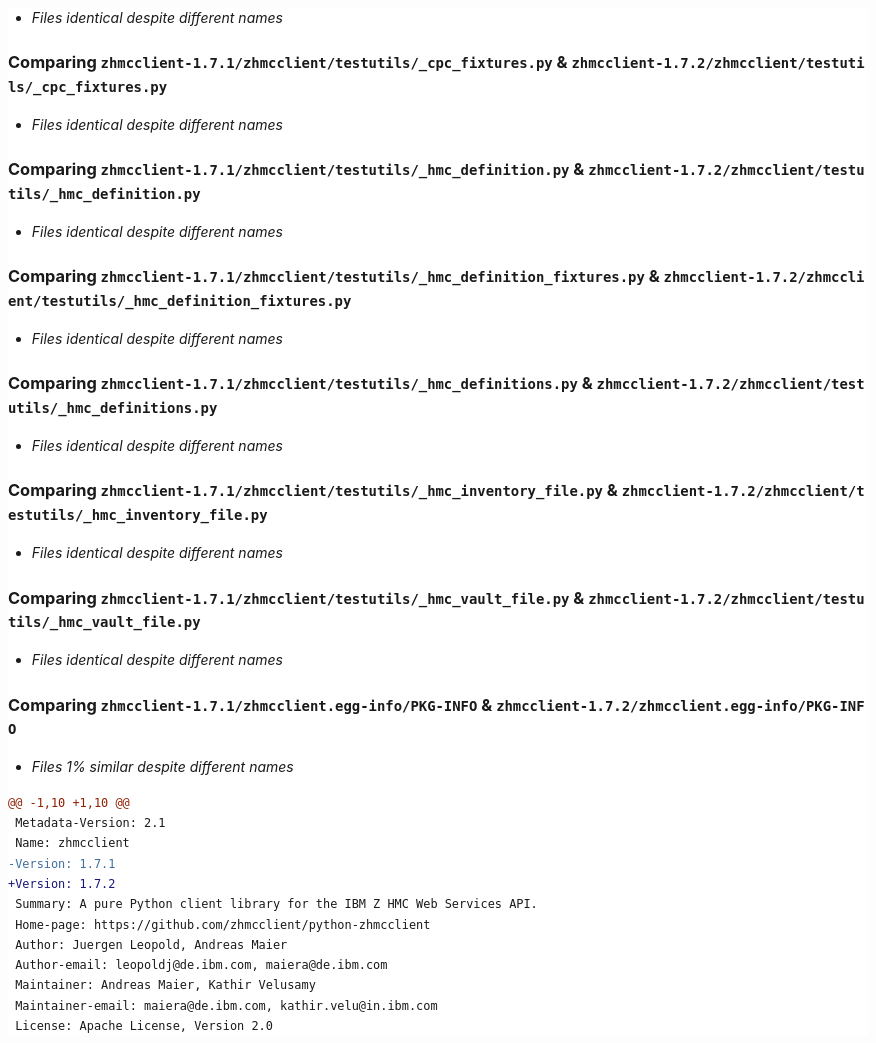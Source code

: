  * *Files identical despite different names*

### Comparing `zhmcclient-1.7.1/zhmcclient/testutils/_cpc_fixtures.py` & `zhmcclient-1.7.2/zhmcclient/testutils/_cpc_fixtures.py`

 * *Files identical despite different names*

### Comparing `zhmcclient-1.7.1/zhmcclient/testutils/_hmc_definition.py` & `zhmcclient-1.7.2/zhmcclient/testutils/_hmc_definition.py`

 * *Files identical despite different names*

### Comparing `zhmcclient-1.7.1/zhmcclient/testutils/_hmc_definition_fixtures.py` & `zhmcclient-1.7.2/zhmcclient/testutils/_hmc_definition_fixtures.py`

 * *Files identical despite different names*

### Comparing `zhmcclient-1.7.1/zhmcclient/testutils/_hmc_definitions.py` & `zhmcclient-1.7.2/zhmcclient/testutils/_hmc_definitions.py`

 * *Files identical despite different names*

### Comparing `zhmcclient-1.7.1/zhmcclient/testutils/_hmc_inventory_file.py` & `zhmcclient-1.7.2/zhmcclient/testutils/_hmc_inventory_file.py`

 * *Files identical despite different names*

### Comparing `zhmcclient-1.7.1/zhmcclient/testutils/_hmc_vault_file.py` & `zhmcclient-1.7.2/zhmcclient/testutils/_hmc_vault_file.py`

 * *Files identical despite different names*

### Comparing `zhmcclient-1.7.1/zhmcclient.egg-info/PKG-INFO` & `zhmcclient-1.7.2/zhmcclient.egg-info/PKG-INFO`

 * *Files 1% similar despite different names*

```diff
@@ -1,10 +1,10 @@
 Metadata-Version: 2.1
 Name: zhmcclient
-Version: 1.7.1
+Version: 1.7.2
 Summary: A pure Python client library for the IBM Z HMC Web Services API.
 Home-page: https://github.com/zhmcclient/python-zhmcclient
 Author: Juergen Leopold, Andreas Maier
 Author-email: leopoldj@de.ibm.com, maiera@de.ibm.com
 Maintainer: Andreas Maier, Kathir Velusamy
 Maintainer-email: maiera@de.ibm.com, kathir.velu@in.ibm.com
 License: Apache License, Version 2.0
```
